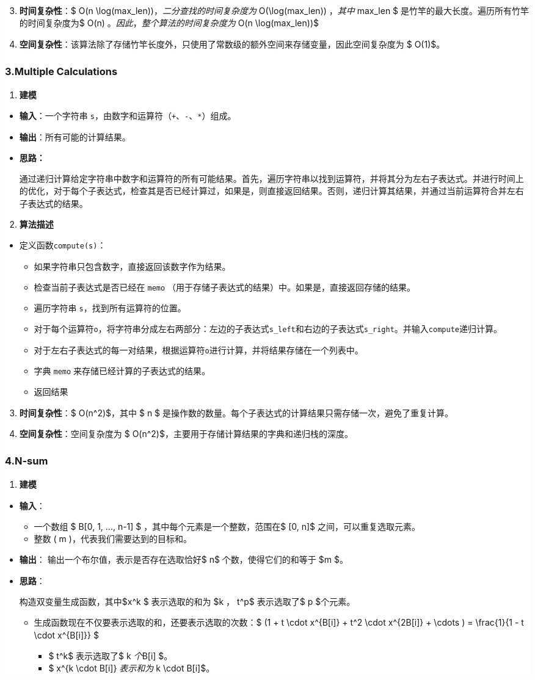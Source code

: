 3. **时间复杂性**：$
   O(n \log(max\_len))$，二分查找的时间复杂度为$  O(\log(max\_len)) $，其中$  max\_len $ 是竹竿的最大长度。遍历所有竹竿的时间复杂度为$ O(n) $。因此，整个算法的时间复杂度为$
   O(n \log(max\_len))$

4. **空间复杂性**：该算法除了存储竹竿长度外，只使用了常数级的额外空间来存储变量，因此空间复杂度为 $ O(1)$。



### 3.Multiple Calculations

1. **建模**

- **输入**：一个字符串 `s`，由数字和运算符（`+`、`-`、`*`）组成。

- **输出**：所有可能的计算结果。

- **思路：**

  通过递归计算给定字符串中数字和运算符的所有可能结果。首先，遍历字符串以找到运算符，并将其分为左右子表达式。并进行时间上的优化，对于每个子表达式，检查其是否已经计算过，如果是，则直接返回结果。否则，递归计算其结果，并通过当前运算符合并左右子表达式的结果。

2. **算法描述**

- 定义函数`compute(s)`：

  - 如果字符串只包含数字，直接返回该数字作为结果。
  - 检查当前子表达式是否已经在 `memo` （用于存储子表达式的结果）中。如果是，直接返回存储的结果。

  - 遍历字符串 `s`，找到所有运算符的位置。

  - 对于每个运算符`o`，将字符串分成左右两部分：左边的子表达式`s_left`和右边的子表达式`s_right`。并输入`compute`递归计算。
  - 对于左右子表达式的每一对结果，根据运算符`o`进行计算，并将结果存储在一个列表中。
  - 字典 `memo` 来存储已经计算的子表达式的结果。
  - 返回结果

3. **时间复杂性**：$  O(n^2)$，其中 $ n $ 是操作数的数量。每个子表达式的计算结果只需存储一次，避免了重复计算。

4. **空间复杂性**：空间复杂度为 $ O(n^2)$，主要用于存储计算结果的字典和递归栈的深度。



### 4.N-sum

1. **建模**

- **输入**：  
  
  - 一个数组 $ B[0, 1, ..., n-1] $ ，其中每个元素是一个整数，范围在$ [0, n]$  之间，可以重复选取元素。
  - 整数 \( m \)，代表我们需要达到的目标和。

- **输出**：  输出一个布尔值，表示是否存在选取恰好$  n$ 个数，使得它们的和等于 $m $。

- **思路**：  
  
  构造双变量生成函数，其中$x^k $ 表示选取的和为 $k $，$ t^p$ 表示选取了$ p $个元素。
  
  - 生成函数现在不仅要表示选取的和，还要表示选取的次数：$
    (1 + t \cdot x^{B[i]} + t^2 \cdot x^{2B[i]} + \cdots ) = \frac{1}{1 - t \cdot x^{B[i]}}
    $
  
    - $ t^k$ 表示选取了$ k $个$B[i] $。
    - $ x^{k \cdot B[i]} $表示和为$ k \cdot B[i]$。
  